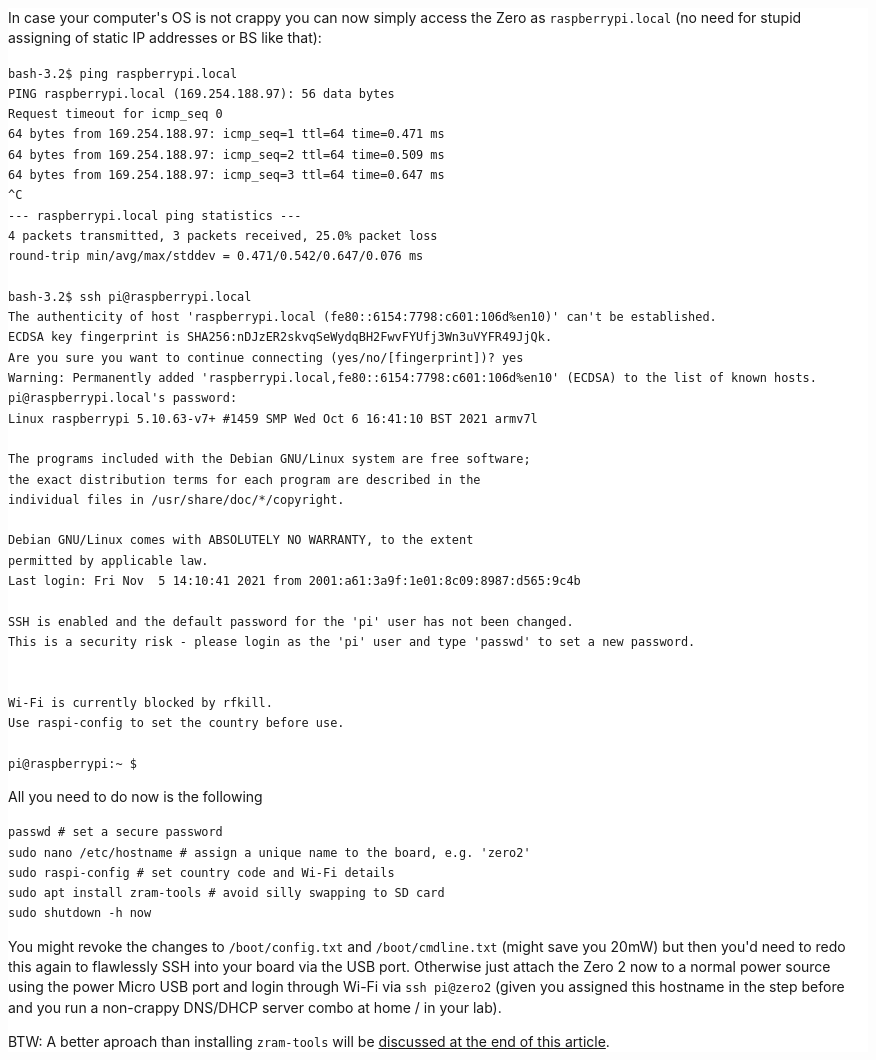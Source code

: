 In case your computer's OS is not crappy you can now simply access the Zero as `raspberrypi.local` (no need for stupid assigning of static IP addresses or BS like that):

    bash-3.2$ ping raspberrypi.local
    PING raspberrypi.local (169.254.188.97): 56 data bytes
    Request timeout for icmp_seq 0
    64 bytes from 169.254.188.97: icmp_seq=1 ttl=64 time=0.471 ms
    64 bytes from 169.254.188.97: icmp_seq=2 ttl=64 time=0.509 ms
    64 bytes from 169.254.188.97: icmp_seq=3 ttl=64 time=0.647 ms
    ^C
    --- raspberrypi.local ping statistics ---
    4 packets transmitted, 3 packets received, 25.0% packet loss
    round-trip min/avg/max/stddev = 0.471/0.542/0.647/0.076 ms

    bash-3.2$ ssh pi@raspberrypi.local
    The authenticity of host 'raspberrypi.local (fe80::6154:7798:c601:106d%en10)' can't be established.
    ECDSA key fingerprint is SHA256:nDJzER2skvqSeWydqBH2FwvFYUfj3Wn3uVYFR49JjQk.
    Are you sure you want to continue connecting (yes/no/[fingerprint])? yes
    Warning: Permanently added 'raspberrypi.local,fe80::6154:7798:c601:106d%en10' (ECDSA) to the list of known hosts.
    pi@raspberrypi.local's password: 
    Linux raspberrypi 5.10.63-v7+ #1459 SMP Wed Oct 6 16:41:10 BST 2021 armv7l
    
    The programs included with the Debian GNU/Linux system are free software;
    the exact distribution terms for each program are described in the
    individual files in /usr/share/doc/*/copyright.
    
    Debian GNU/Linux comes with ABSOLUTELY NO WARRANTY, to the extent
    permitted by applicable law.
    Last login: Fri Nov  5 14:10:41 2021 from 2001:a61:3a9f:1e01:8c09:8987:d565:9c4b
    
    SSH is enabled and the default password for the 'pi' user has not been changed.
    This is a security risk - please login as the 'pi' user and type 'passwd' to set a new password.
    
    
    Wi-Fi is currently blocked by rfkill.
    Use raspi-config to set the country before use.
    
    pi@raspberrypi:~ $ 

All you need to do now is the following

    passwd # set a secure password
    sudo nano /etc/hostname # assign a unique name to the board, e.g. 'zero2'
    sudo raspi-config # set country code and Wi-Fi details
    sudo apt install zram-tools # avoid silly swapping to SD card
    sudo shutdown -h now

You might revoke the changes to `/boot/config.txt` and `/boot/cmdline.txt` (might save you 20mW) but then you'd need to redo this again to flawlessly SSH into your board via the USB port. Otherwise just attach the Zero 2 now to a normal power source using the power Micro USB port and login through Wi-Fi via `ssh pi@zero2` (given you assigned this hostname in the step before and you run a non-crappy DNS/DHCP server combo at home / in your lab).

BTW: A better aproach than installing `zram-tools` will be [discussed at the end of this article](https://github.com/ThomasKaiser/Knowledge/blob/master/articles/Quick_Review_of_RPi_Zero_2_W.md#sd-card-endurance).
